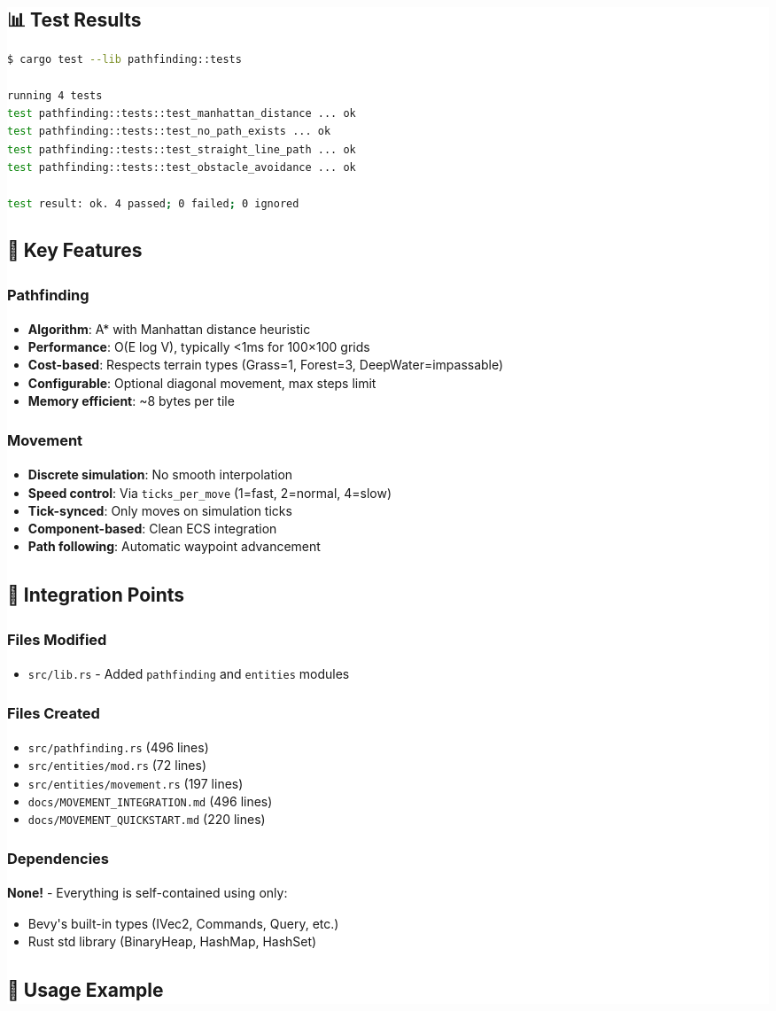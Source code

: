 ## 📊 Test Results

```bash
$ cargo test --lib pathfinding::tests

running 4 tests
test pathfinding::tests::test_manhattan_distance ... ok
test pathfinding::tests::test_no_path_exists ... ok
test pathfinding::tests::test_straight_line_path ... ok
test pathfinding::tests::test_obstacle_avoidance ... ok

test result: ok. 4 passed; 0 failed; 0 ignored
```

## 🎯 Key Features

### Pathfinding
- **Algorithm**: A* with Manhattan distance heuristic
- **Performance**: O(E log V), typically <1ms for 100×100 grids
- **Cost-based**: Respects terrain types (Grass=1, Forest=3, DeepWater=impassable)
- **Configurable**: Optional diagonal movement, max steps limit
- **Memory efficient**: ~8 bytes per tile

### Movement
- **Discrete simulation**: No smooth interpolation
- **Speed control**: Via `ticks_per_move` (1=fast, 2=normal, 4=slow)
- **Tick-synced**: Only moves on simulation ticks
- **Component-based**: Clean ECS integration
- **Path following**: Automatic waypoint advancement

## 🔗 Integration Points

### Files Modified
- `src/lib.rs` - Added `pathfinding` and `entities` modules

### Files Created
- `src/pathfinding.rs` (496 lines)
- `src/entities/mod.rs` (72 lines)
- `src/entities/movement.rs` (197 lines)
- `docs/MOVEMENT_INTEGRATION.md` (496 lines)
- `docs/MOVEMENT_QUICKSTART.md` (220 lines)

### Dependencies
**None!** - Everything is self-contained using only:
- Bevy's built-in types (IVec2, Commands, Query, etc.)
- Rust std library (BinaryHeap, HashMap, HashSet)

## 🚀 Usage Example

